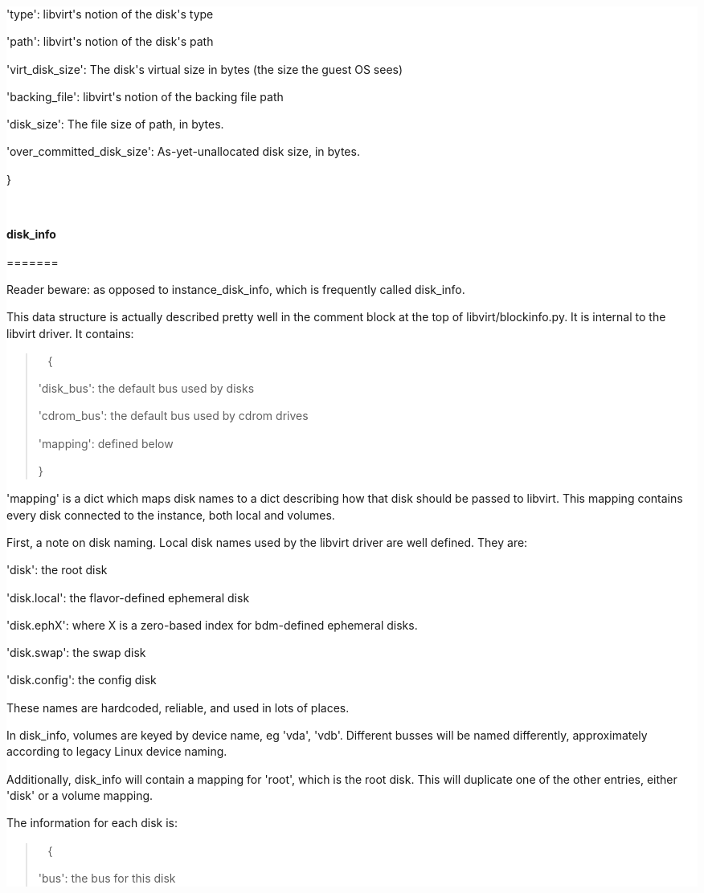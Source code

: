 'type': libvirt's notion of the disk's type

'path': libvirt's notion of the disk's path

'virt_disk_size': The disk's virtual size in bytes (the size the guest OS sees)

'backing_file': libvirt's notion of the backing file path

'disk_size': The file size of path, in bytes.

'over_committed_disk_size': As-yet-unallocated disk size, in bytes.

}</blockquote>

&nbsp;

<strong>disk_info</strong>

=======

Reader beware: as opposed to instance_disk_info, which is frequently called disk_info.

This data structure is actually described pretty well in the comment block at the top of libvirt/blockinfo.py. It is internal to the libvirt driver. It contains:

<blockquote>   {

'disk_bus': the default bus used by disks

'cdrom_bus': the default bus used by cdrom drives

'mapping': defined below

}</blockquote>

'mapping' is a dict which maps disk names to a dict describing how that disk should be passed to libvirt. This mapping contains every disk connected to the instance, both local and volumes.

First, a note on disk naming. Local disk names used by the libvirt driver are well defined. They are:

'disk': the root disk

'disk.local': the flavor-defined ephemeral disk

'disk.ephX': where X is a zero-based index for bdm-defined ephemeral disks.

'disk.swap': the swap disk

'disk.config': the config disk

These names are hardcoded, reliable, and used in lots of places.

In disk_info, volumes are keyed by device name, eg 'vda', 'vdb'. Different busses will be named differently, approximately according to legacy Linux device naming.

Additionally, disk_info will contain a mapping for 'root', which is the root disk. This will duplicate one of the other entries, either 'disk' or a volume mapping.

The information for each disk is:

<blockquote>   {

'bus': the bus for this disk
